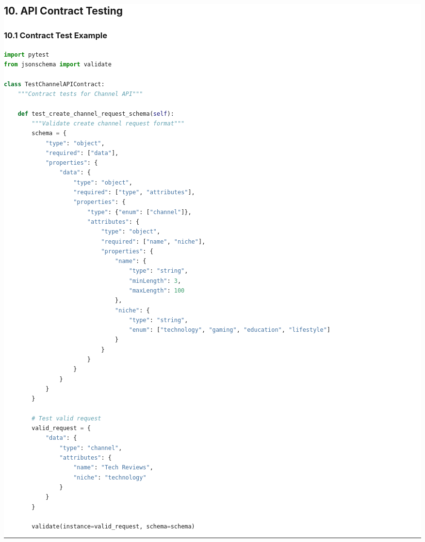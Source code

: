 
## 10. API Contract Testing

### 10.1 Contract Test Example

```python
import pytest
from jsonschema import validate

class TestChannelAPIContract:
    """Contract tests for Channel API"""
    
    def test_create_channel_request_schema(self):
        """Validate create channel request format"""
        schema = {
            "type": "object",
            "required": ["data"],
            "properties": {
                "data": {
                    "type": "object",
                    "required": ["type", "attributes"],
                    "properties": {
                        "type": {"enum": ["channel"]},
                        "attributes": {
                            "type": "object",
                            "required": ["name", "niche"],
                            "properties": {
                                "name": {
                                    "type": "string",
                                    "minLength": 3,
                                    "maxLength": 100
                                },
                                "niche": {
                                    "type": "string",
                                    "enum": ["technology", "gaming", "education", "lifestyle"]
                                }
                            }
                        }
                    }
                }
            }
        }
        
        # Test valid request
        valid_request = {
            "data": {
                "type": "channel",
                "attributes": {
                    "name": "Tech Reviews",
                    "niche": "technology"
                }
            }
        }
        
        validate(instance=valid_request, schema=schema)
```

---